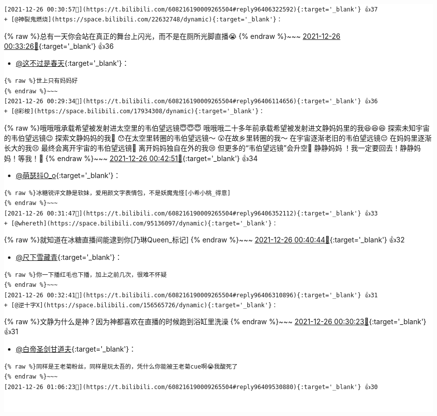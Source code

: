 ~~~
[2021-12-26 00:30:57🔗](https://t.bilibili.com/608216190009265504#reply96406322592){:target='_blank'} 👍37
+ [@神裂鬼燃烧](https://space.bilibili.com/22632748/dynamic){:target='_blank'}：
~~~
{% raw %}总有一天你会站在真正的舞台上闪光，而不是在厕所光脚直播😭
{% endraw %}~~~
[2021-12-26 00:33:26🔗](https://t.bilibili.com/608216190009265504#reply96406496384){:target='_blank'} 👍36
+ [@这不过是春天](https://space.bilibili.com/5284049/dynamic){:target='_blank'}：
~~~
{% raw %}世上只有妈妈好
{% endraw %}~~~
[2021-12-26 00:29:34🔗](https://t.bilibili.com/608216190009265504#reply96406114656){:target='_blank'} 👍36
+ [@彩桉](https://space.bilibili.com/17934308/dynamic){:target='_blank'}：
~~~
{% raw %}哦哦哦承载希望被发射进太空里的韦伯望远镜😇😇😇
哦哦哦二十多年前承载希望被发射进文静妈妈里的我😆😆😆
探索未知宇宙的韦伯望远镜😉
探索文静妈妈的我🤫
😯在太空里转圈的韦伯望远镜～
😮在故乡里转圈的我～
在宇宙逐渐老旧的韦伯望远镜😔
在妈妈里逐渐长大的我😣
最终会离开宇宙的韦伯望远镜🙁
离开妈妈独自在外的我😢
但更多的“韦伯望远镜”会升空😤
静静妈妈 ！我一定要回去！静静妈妈！等我！🤪
{% endraw %}~~~
[2021-12-26 00:42:51🔗](https://t.bilibili.com/608216190009265504#reply96407357120){:target='_blank'} 👍34
+ [@萌瑟抖O_o](https://space.bilibili.com/4706773/dynamic){:target='_blank'}：
~~~
{% raw %}冰糖锐评文静是软妹，爱用颜文字表情包，不是妖魔鬼怪[小希小桃_得意]
{% endraw %}~~~
[2021-12-26 00:31:47🔗](https://t.bilibili.com/608216190009265504#reply96406352112){:target='_blank'} 👍33
+ [@whereth](https://space.bilibili.com/95136097/dynamic){:target='_blank'}：
~~~
{% raw %}就知道在冰糖直播间能逮到你[乃琳Queen_标记]
{% endraw %}~~~
[2021-12-26 00:40:44🔗](https://t.bilibili.com/608216190009265504#reply96407288656){:target='_blank'} 👍32
+ [@尺下雪藏青](https://space.bilibili.com/152274790/dynamic){:target='_blank'}：
~~~
{% raw %}你一下播红毛也下播，加上之前几次，很难不怀疑
{% endraw %}~~~
[2021-12-26 00:32:41🔗](https://t.bilibili.com/608216190009265504#reply96406310896){:target='_blank'} 👍31
+ [@逆十字X](https://space.bilibili.com/156565726/dynamic){:target='_blank'}：
~~~
{% raw %}文静为什么是神？因为神都喜欢在直播的时候跑到浴缸里洗澡
{% endraw %}~~~
[2021-12-26 00:30:23🔗](https://t.bilibili.com/608216190009265504#reply96406186736){:target='_blank'} 👍31
+ [@白帝圣剑甘道夫](https://space.bilibili.com/370160494/dynamic){:target='_blank'}：
~~~
{% raw %}同样是王老菊粉丝，同样是玩太吾的，凭什么你能被王老菊cue啊😭我酸死了
{% endraw %}~~~
[2021-12-26 01:06:23🔗](https://t.bilibili.com/608216190009265504#reply96409530880){:target='_blank'} 👍30


